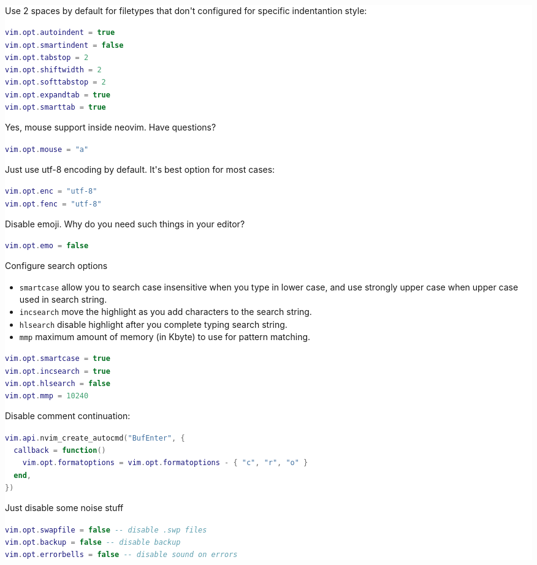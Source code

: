Use 2 spaces by default for filetypes that don't configured for specific indentantion style:

```lua {.lua #nvim-lua-general}
vim.opt.autoindent = true
vim.opt.smartindent = false
vim.opt.tabstop = 2
vim.opt.shiftwidth = 2
vim.opt.softtabstop = 2
vim.opt.expandtab = true
vim.opt.smarttab = true
```

Yes, mouse support inside neovim. Have questions?

```lua {.lua #nvim-lua-general}
vim.opt.mouse = "a"
```

Just use utf-8 encoding by default. It's best option for most cases:

```lua {.lua #nvim-lua-general}
vim.opt.enc = "utf-8"
vim.opt.fenc = "utf-8"
```

Disable emoji. Why do you need such things in your editor?

```lua {.lua #nvim-lua-general}
vim.opt.emo = false
```

Configure search options

- `smartcase` allow you to search case insensitive when you type in lower case, and use strongly
  upper case when upper case used in search string.
- `incsearch` move the highlight as you add characters to the search string.
- `hlsearch` disable highlight after you complete typing search string.
- `mmp` maximum amount of memory (in Kbyte) to use for pattern matching.

```lua {.lua #nvim-lua-general}
vim.opt.smartcase = true
vim.opt.incsearch = true
vim.opt.hlsearch = false
vim.opt.mmp = 10240
```

Disable comment continuation:

```lua {.lua #nvim-lua-general}
vim.api.nvim_create_autocmd("BufEnter", {
  callback = function()
    vim.opt.formatoptions = vim.opt.formatoptions - { "c", "r", "o" }
  end,
})
```

Just disable some noise stuff

```lua {.lua #nvim-lua-general}
vim.opt.swapfile = false -- disable .swp files
vim.opt.backup = false -- disable backup
vim.opt.errorbells = false -- disable sound on errors
```
